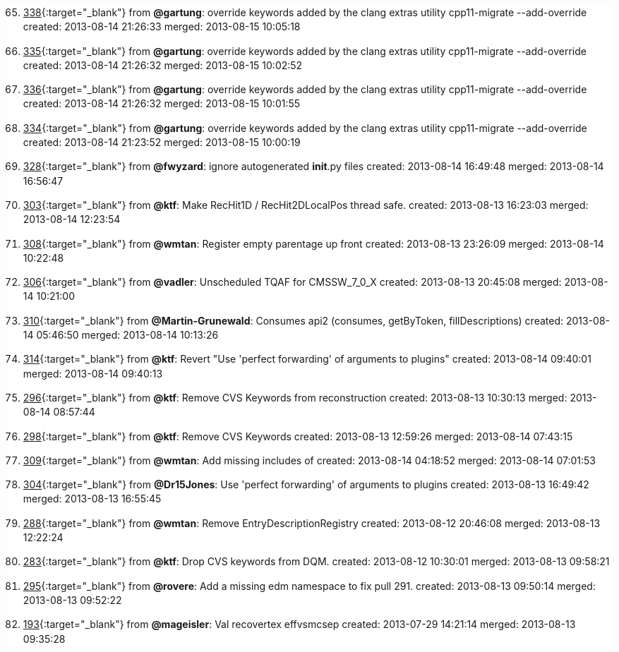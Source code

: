 65. [338](http://github.com/cms-sw/cmssw/pull/338){:target="_blank"}  from **@gartung**: override keywords added by the clang extras utility cpp11-migrate --add-override created: 2013-08-14 21:26:33 merged: 2013-08-15 10:05:18

66. [335](http://github.com/cms-sw/cmssw/pull/335){:target="_blank"}  from **@gartung**: override keywords added by the clang extras utility cpp11-migrate --add-override created: 2013-08-14 21:26:32 merged: 2013-08-15 10:02:52

67. [336](http://github.com/cms-sw/cmssw/pull/336){:target="_blank"}  from **@gartung**: override keywords added by the clang extras utility cpp11-migrate --add-override created: 2013-08-14 21:26:32 merged: 2013-08-15 10:01:55

68. [334](http://github.com/cms-sw/cmssw/pull/334){:target="_blank"}  from **@gartung**: override keywords added by the clang extras utility cpp11-migrate --add-override created: 2013-08-14 21:23:52 merged: 2013-08-15 10:00:19

69. [328](http://github.com/cms-sw/cmssw/pull/328){:target="_blank"}  from **@fwyzard**: ignore autogenerated **init**.py files created: 2013-08-14 16:49:48 merged: 2013-08-14 16:56:47

70. [303](http://github.com/cms-sw/cmssw/pull/303){:target="_blank"}  from **@ktf**: Make RecHit1D / RecHit2DLocalPos thread safe. created: 2013-08-13 16:23:03 merged: 2013-08-14 12:23:54

71. [308](http://github.com/cms-sw/cmssw/pull/308){:target="_blank"}  from **@wmtan**: Register empty parentage up front created: 2013-08-13 23:26:09 merged: 2013-08-14 10:22:48

72. [306](http://github.com/cms-sw/cmssw/pull/306){:target="_blank"}  from **@vadler**: Unscheduled TQAF for CMSSW_7_0_X created: 2013-08-13 20:45:08 merged: 2013-08-14 10:21:00

73. [310](http://github.com/cms-sw/cmssw/pull/310){:target="_blank"}  from **@Martin-Grunewald**: Consumes api2 (consumes, getByToken, fillDescriptions) created: 2013-08-14 05:46:50 merged: 2013-08-14 10:13:26

74. [314](http://github.com/cms-sw/cmssw/pull/314){:target="_blank"}  from **@ktf**: Revert "Use 'perfect forwarding' of arguments to plugins" created: 2013-08-14 09:40:01 merged: 2013-08-14 09:40:13

75. [296](http://github.com/cms-sw/cmssw/pull/296){:target="_blank"}  from **@ktf**: Remove CVS Keywords from reconstruction created: 2013-08-13 10:30:13 merged: 2013-08-14 08:57:44

76. [298](http://github.com/cms-sw/cmssw/pull/298){:target="_blank"}  from **@ktf**: Remove CVS Keywords created: 2013-08-13 12:59:26 merged: 2013-08-14 07:43:15

77. [309](http://github.com/cms-sw/cmssw/pull/309){:target="_blank"}  from **@wmtan**: Add missing includes of <cassert> created: 2013-08-14 04:18:52 merged: 2013-08-14 07:01:53

78. [304](http://github.com/cms-sw/cmssw/pull/304){:target="_blank"}  from **@Dr15Jones**: Use 'perfect forwarding' of arguments to plugins created: 2013-08-13 16:49:42 merged: 2013-08-13 16:55:45

79. [288](http://github.com/cms-sw/cmssw/pull/288){:target="_blank"}  from **@wmtan**: Remove EntryDescriptionRegistry created: 2013-08-12 20:46:08 merged: 2013-08-13 12:22:24

80. [283](http://github.com/cms-sw/cmssw/pull/283){:target="_blank"}  from **@ktf**: Drop CVS keywords from DQM. created: 2013-08-12 10:30:01 merged: 2013-08-13 09:58:21

81. [295](http://github.com/cms-sw/cmssw/pull/295){:target="_blank"}  from **@rovere**: Add a missing edm namespace to fix pull 291. created: 2013-08-13 09:50:14 merged: 2013-08-13 09:52:22

82. [193](http://github.com/cms-sw/cmssw/pull/193){:target="_blank"}  from **@mageisler**: Val recovertex effvsmcsep created: 2013-07-29 14:21:14 merged: 2013-08-13 09:35:28
